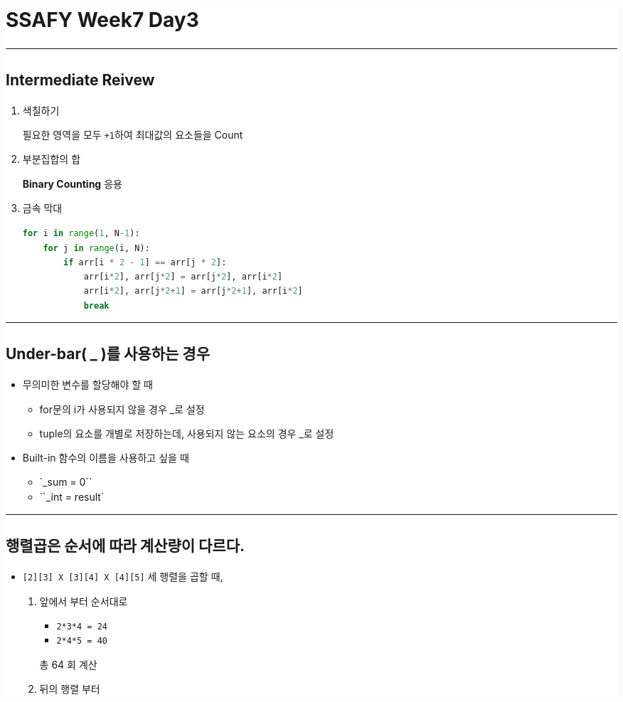 # SSAFY Week7 Day3

---

## Intermediate Reivew

1. 색칠하기

   필요한 영역을 모두 `+1`하여 최대값의 요소들을 Count

2. 부분집합의 합

   **Binary Counting** 응용

3. 금속 막대

   ```python
   for i in range(1, N-1):
       for j in range(i, N):
           if arr[i * 2 - 1] == arr[j * 2]:
               arr[i*2], arr[j*2] = arr[j*2], arr[i*2]
               arr[i*2], arr[j*2+1] = arr[j*2+1], arr[i*2]
               break
   ```

   

---

## Under-bar( _ )를 사용하는 경우

- 무의미한 변수를 할당해야 할 때

  - for문의 i가 사용되지 않을 경우 _로 설정

  - tuple의 요소를 개별로 저장하는데, 사용되지 않는 요소의 경우 _로 설정

- Built-in 함수의 이름을 사용하고 싶을 때

  - `_sum = 0``
  - ``_int = result`

---

## 행렬곱은 순서에 따라 계산량이 다르다.

- `[2][3] X [3][4] X [4][5]` 세 행렬을 곱할 때,

  1. 앞에서 부터 순서대로

     - `2*3*4 = 24`
     - `2*4*5 = 40`

     총 64 회 계산

  2. 뒤의 행렬 부터
